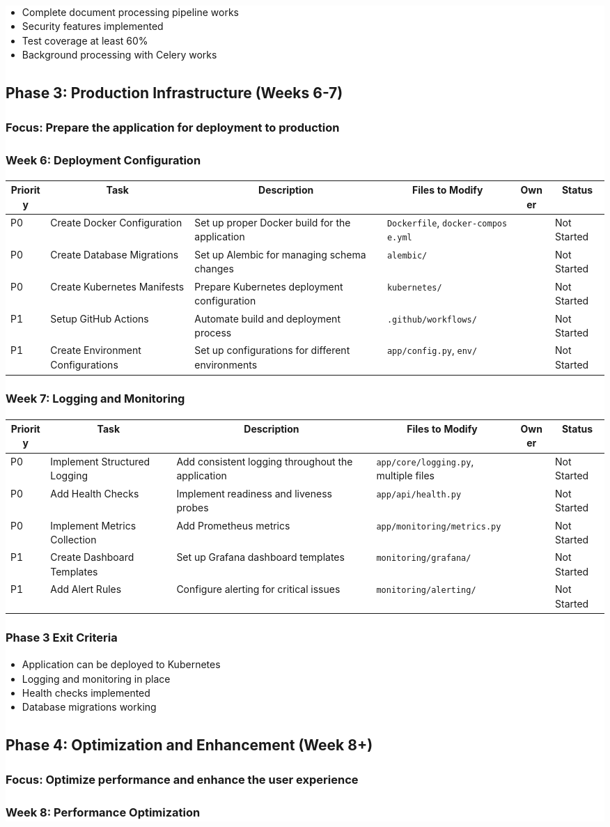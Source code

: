 - Complete document processing pipeline works
- Security features implemented
- Test coverage at least 60%
- Background processing with Celery works

## Phase 3: Production Infrastructure (Weeks 6-7)

### Focus: Prepare the application for deployment to production

### Week 6: Deployment Configuration

| Priority | Task | Description | Files to Modify | Owner | Status |
|----------|------|-------------|-----------------|-------|--------|
| P0 | Create Docker Configuration | Set up proper Docker build for the application | `Dockerfile`, `docker-compose.yml` | | Not Started |
| P0 | Create Database Migrations | Set up Alembic for managing schema changes | `alembic/` | | Not Started |
| P0 | Create Kubernetes Manifests | Prepare Kubernetes deployment configuration | `kubernetes/` | | Not Started |
| P1 | Setup GitHub Actions | Automate build and deployment process | `.github/workflows/` | | Not Started |
| P1 | Create Environment Configurations | Set up configurations for different environments | `app/config.py`, `env/` | | Not Started |

### Week 7: Logging and Monitoring

| Priority | Task | Description | Files to Modify | Owner | Status |
|----------|------|-------------|-----------------|-------|--------|
| P0 | Implement Structured Logging | Add consistent logging throughout the application | `app/core/logging.py`, multiple files | | Not Started |
| P0 | Add Health Checks | Implement readiness and liveness probes | `app/api/health.py` | | Not Started |
| P0 | Implement Metrics Collection | Add Prometheus metrics | `app/monitoring/metrics.py` | | Not Started |
| P1 | Create Dashboard Templates | Set up Grafana dashboard templates | `monitoring/grafana/` | | Not Started |
| P1 | Add Alert Rules | Configure alerting for critical issues | `monitoring/alerting/` | | Not Started |

### Phase 3 Exit Criteria

- Application can be deployed to Kubernetes
- Logging and monitoring in place
- Health checks implemented
- Database migrations working

## Phase 4: Optimization and Enhancement (Week 8+)

### Focus: Optimize performance and enhance the user experience

### Week 8: Performance Optimization

